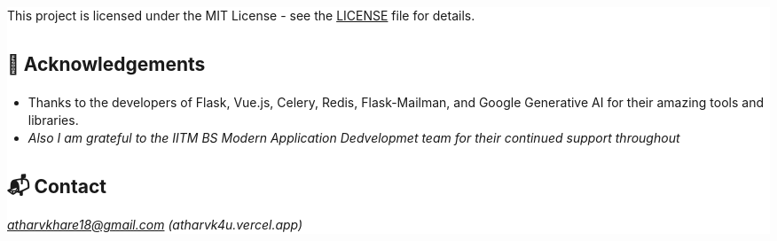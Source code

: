 This project is licensed under the MIT License - see the [LICENSE](LICENSE.txt) file for details.

## 🙏 Acknowledgements

* Thanks to the developers of Flask, Vue.js, Celery, Redis, Flask-Mailman, and Google Generative AI for their amazing tools and libraries.
* *Also I am grateful to the IITM BS Modern Application Dedvelopmet team for their continued support throughout*

## 📬 Contact
*atharvkhare18@gmail.com*
*(atharvk4u.vercel.app)*